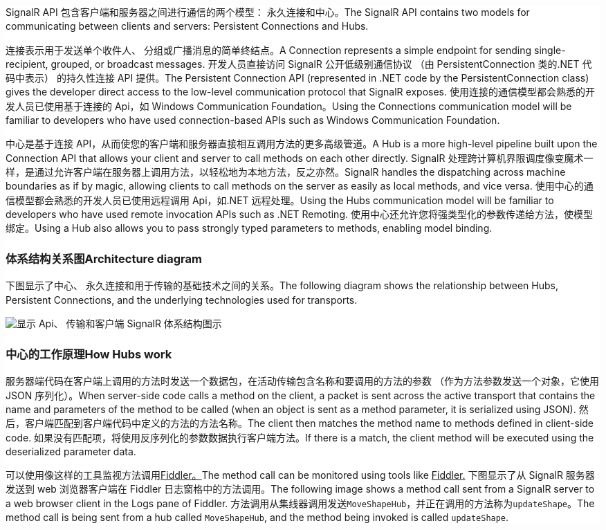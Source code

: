<span data-ttu-id="be9e1-187">SignalR API 包含客户端和服务器之间进行通信的两个模型： 永久连接和中心。</span><span class="sxs-lookup"><span data-stu-id="be9e1-187">The SignalR API contains two models for communicating between clients and servers: Persistent Connections and Hubs.</span></span>

<span data-ttu-id="be9e1-188">连接表示用于发送单个收件人、 分组或广播消息的简单终结点。</span><span class="sxs-lookup"><span data-stu-id="be9e1-188">A Connection represents a simple endpoint for sending single-recipient, grouped, or broadcast messages.</span></span> <span data-ttu-id="be9e1-189">开发人员直接访问 SignalR 公开低级别通信协议 （由 PersistentConnection 类的.NET 代码中表示） 的持久性连接 API 提供。</span><span class="sxs-lookup"><span data-stu-id="be9e1-189">The Persistent Connection API (represented in .NET code by the PersistentConnection class) gives the developer direct access to the low-level communication protocol that SignalR exposes.</span></span> <span data-ttu-id="be9e1-190">使用连接的通信模型都会熟悉的开发人员已使用基于连接的 Api，如 Windows Communication Foundation。</span><span class="sxs-lookup"><span data-stu-id="be9e1-190">Using the Connections communication model will be familiar to developers who have used connection-based APIs such as Windows Communication Foundation.</span></span>

<span data-ttu-id="be9e1-191">中心是基于连接 API，从而使您的客户端和服务器直接相互调用方法的更多高级管道。</span><span class="sxs-lookup"><span data-stu-id="be9e1-191">A Hub is a more high-level pipeline built upon the Connection API that allows your client and server to call methods on each other directly.</span></span> <span data-ttu-id="be9e1-192">SignalR 处理跨计算机界限调度像变魔术一样，是通过允许客户端在服务器上调用方法，以轻松地为本地方法，反之亦然。</span><span class="sxs-lookup"><span data-stu-id="be9e1-192">SignalR handles the dispatching across machine boundaries as if by magic, allowing clients to call methods on the server as easily as local methods, and vice versa.</span></span> <span data-ttu-id="be9e1-193">使用中心的通信模型都会熟悉的开发人员已使用远程调用 Api，如.NET 远程处理。</span><span class="sxs-lookup"><span data-stu-id="be9e1-193">Using the Hubs communication model will be familiar to developers who have used remote invocation APIs such as .NET Remoting.</span></span> <span data-ttu-id="be9e1-194">使用中心还允许您将强类型化的参数传递给方法，使模型绑定。</span><span class="sxs-lookup"><span data-stu-id="be9e1-194">Using a Hub also allows you to pass strongly typed parameters to methods, enabling model binding.</span></span>

### <a name="architecture-diagram"></a><span data-ttu-id="be9e1-195">体系结构关系图</span><span class="sxs-lookup"><span data-stu-id="be9e1-195">Architecture diagram</span></span>

<span data-ttu-id="be9e1-196">下图显示了中心、 永久连接和用于传输的基础技术之间的关系。</span><span class="sxs-lookup"><span data-stu-id="be9e1-196">The following diagram shows the relationship between Hubs, Persistent Connections, and the underlying technologies used for transports.</span></span>

![显示 Api、 传输和客户端 SignalR 体系结构图示](introduction-to-signalr/_static/image5.png)

### <a name="how-hubs-work"></a><span data-ttu-id="be9e1-198">中心的工作原理</span><span class="sxs-lookup"><span data-stu-id="be9e1-198">How Hubs work</span></span>

<span data-ttu-id="be9e1-199">服务器端代码在客户端上调用的方法时发送一个数据包，在活动传输包含名称和要调用的方法的参数 （作为方法参数发送一个对象，它使用 JSON 序列化）。</span><span class="sxs-lookup"><span data-stu-id="be9e1-199">When server-side code calls a method on the client, a packet is sent across the active transport that contains the name and parameters of the method to be called (when an object is sent as a method parameter, it is serialized using JSON).</span></span> <span data-ttu-id="be9e1-200">然后，客户端匹配到客户端代码中定义的方法的方法名称。</span><span class="sxs-lookup"><span data-stu-id="be9e1-200">The client then matches the method name to methods defined in client-side code.</span></span> <span data-ttu-id="be9e1-201">如果没有匹配项，将使用反序列化的参数数据执行客户端方法。</span><span class="sxs-lookup"><span data-stu-id="be9e1-201">If there is a match, the client method will be executed using the deserialized parameter data.</span></span>

<span data-ttu-id="be9e1-202">可以使用像这样的工具监视方法调用[Fiddler。](http://fiddler2.com/)</span><span class="sxs-lookup"><span data-stu-id="be9e1-202">The method call can be monitored using tools like [Fiddler.](http://fiddler2.com/)</span></span> <span data-ttu-id="be9e1-203">下图显示了从 SignalR 服务器发送到 web 浏览器客户端在 Fiddler 日志窗格中的方法调用。</span><span class="sxs-lookup"><span data-stu-id="be9e1-203">The following image shows a method call sent from a SignalR server to a web browser client in the Logs pane of Fiddler.</span></span> <span data-ttu-id="be9e1-204">方法调用从集线器调用发送`MoveShapeHub`，并正在调用的方法称为`updateShape`。</span><span class="sxs-lookup"><span data-stu-id="be9e1-204">The method call is being sent from a hub called `MoveShapeHub`, and the method being invoked is called `updateShape`.</span></span>
